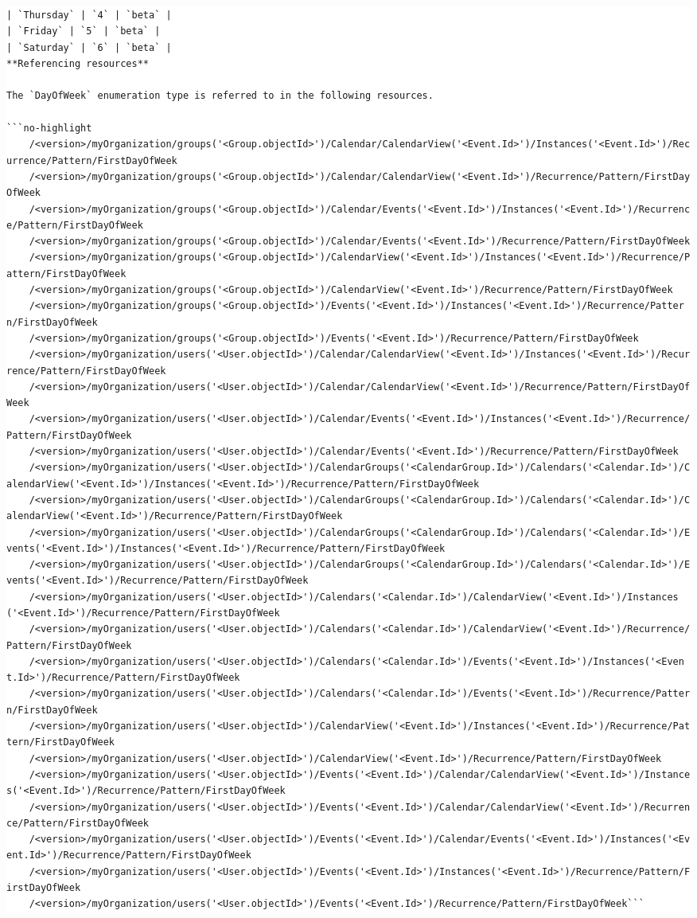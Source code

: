 ```no-highlight
| `Thursday` | `4` | `beta` | 
| `Friday` | `5` | `beta` | 
| `Saturday` | `6` | `beta` | 
**Referencing resources** 

The `DayOfWeek` enumeration type is referred to in the following resources. 

```no-highlight
	/<version>/myOrganization/groups('<Group.objectId>')/Calendar/CalendarView('<Event.Id>')/Instances('<Event.Id>')/Recurrence/Pattern/FirstDayOfWeek
	/<version>/myOrganization/groups('<Group.objectId>')/Calendar/CalendarView('<Event.Id>')/Recurrence/Pattern/FirstDayOfWeek
	/<version>/myOrganization/groups('<Group.objectId>')/Calendar/Events('<Event.Id>')/Instances('<Event.Id>')/Recurrence/Pattern/FirstDayOfWeek
	/<version>/myOrganization/groups('<Group.objectId>')/Calendar/Events('<Event.Id>')/Recurrence/Pattern/FirstDayOfWeek
	/<version>/myOrganization/groups('<Group.objectId>')/CalendarView('<Event.Id>')/Instances('<Event.Id>')/Recurrence/Pattern/FirstDayOfWeek
	/<version>/myOrganization/groups('<Group.objectId>')/CalendarView('<Event.Id>')/Recurrence/Pattern/FirstDayOfWeek
	/<version>/myOrganization/groups('<Group.objectId>')/Events('<Event.Id>')/Instances('<Event.Id>')/Recurrence/Pattern/FirstDayOfWeek
	/<version>/myOrganization/groups('<Group.objectId>')/Events('<Event.Id>')/Recurrence/Pattern/FirstDayOfWeek
	/<version>/myOrganization/users('<User.objectId>')/Calendar/CalendarView('<Event.Id>')/Instances('<Event.Id>')/Recurrence/Pattern/FirstDayOfWeek
	/<version>/myOrganization/users('<User.objectId>')/Calendar/CalendarView('<Event.Id>')/Recurrence/Pattern/FirstDayOfWeek
	/<version>/myOrganization/users('<User.objectId>')/Calendar/Events('<Event.Id>')/Instances('<Event.Id>')/Recurrence/Pattern/FirstDayOfWeek
	/<version>/myOrganization/users('<User.objectId>')/Calendar/Events('<Event.Id>')/Recurrence/Pattern/FirstDayOfWeek
	/<version>/myOrganization/users('<User.objectId>')/CalendarGroups('<CalendarGroup.Id>')/Calendars('<Calendar.Id>')/CalendarView('<Event.Id>')/Instances('<Event.Id>')/Recurrence/Pattern/FirstDayOfWeek
	/<version>/myOrganization/users('<User.objectId>')/CalendarGroups('<CalendarGroup.Id>')/Calendars('<Calendar.Id>')/CalendarView('<Event.Id>')/Recurrence/Pattern/FirstDayOfWeek
	/<version>/myOrganization/users('<User.objectId>')/CalendarGroups('<CalendarGroup.Id>')/Calendars('<Calendar.Id>')/Events('<Event.Id>')/Instances('<Event.Id>')/Recurrence/Pattern/FirstDayOfWeek
	/<version>/myOrganization/users('<User.objectId>')/CalendarGroups('<CalendarGroup.Id>')/Calendars('<Calendar.Id>')/Events('<Event.Id>')/Recurrence/Pattern/FirstDayOfWeek
	/<version>/myOrganization/users('<User.objectId>')/Calendars('<Calendar.Id>')/CalendarView('<Event.Id>')/Instances('<Event.Id>')/Recurrence/Pattern/FirstDayOfWeek
	/<version>/myOrganization/users('<User.objectId>')/Calendars('<Calendar.Id>')/CalendarView('<Event.Id>')/Recurrence/Pattern/FirstDayOfWeek
	/<version>/myOrganization/users('<User.objectId>')/Calendars('<Calendar.Id>')/Events('<Event.Id>')/Instances('<Event.Id>')/Recurrence/Pattern/FirstDayOfWeek
	/<version>/myOrganization/users('<User.objectId>')/Calendars('<Calendar.Id>')/Events('<Event.Id>')/Recurrence/Pattern/FirstDayOfWeek
	/<version>/myOrganization/users('<User.objectId>')/CalendarView('<Event.Id>')/Instances('<Event.Id>')/Recurrence/Pattern/FirstDayOfWeek
	/<version>/myOrganization/users('<User.objectId>')/CalendarView('<Event.Id>')/Recurrence/Pattern/FirstDayOfWeek
	/<version>/myOrganization/users('<User.objectId>')/Events('<Event.Id>')/Calendar/CalendarView('<Event.Id>')/Instances('<Event.Id>')/Recurrence/Pattern/FirstDayOfWeek
	/<version>/myOrganization/users('<User.objectId>')/Events('<Event.Id>')/Calendar/CalendarView('<Event.Id>')/Recurrence/Pattern/FirstDayOfWeek
	/<version>/myOrganization/users('<User.objectId>')/Events('<Event.Id>')/Calendar/Events('<Event.Id>')/Instances('<Event.Id>')/Recurrence/Pattern/FirstDayOfWeek
	/<version>/myOrganization/users('<User.objectId>')/Events('<Event.Id>')/Instances('<Event.Id>')/Recurrence/Pattern/FirstDayOfWeek
	/<version>/myOrganization/users('<User.objectId>')/Events('<Event.Id>')/Recurrence/Pattern/FirstDayOfWeek```
```